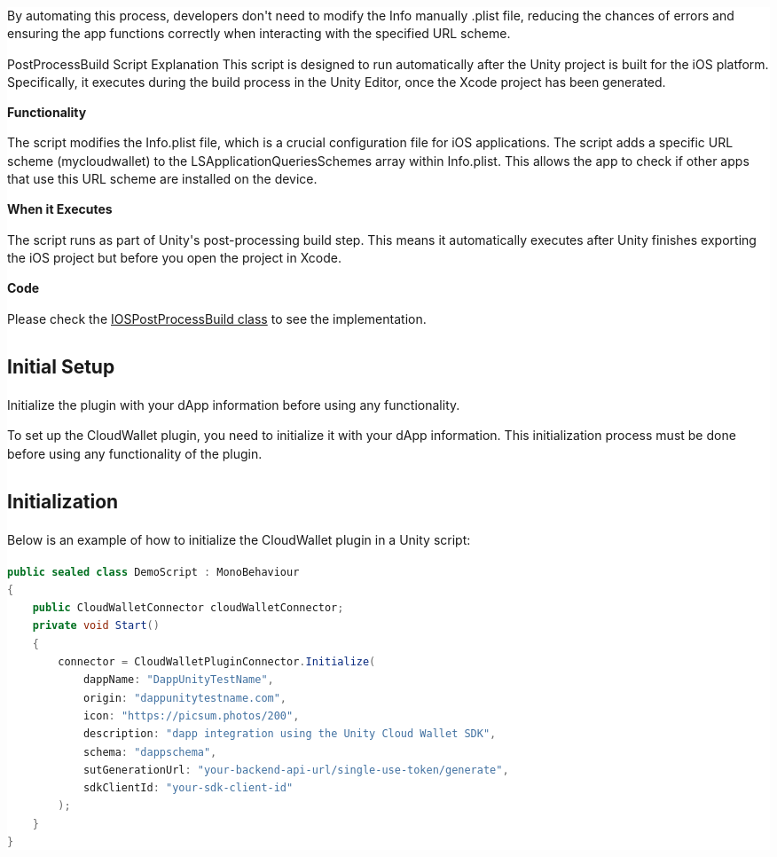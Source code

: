 By automating this process, developers don't need to modify the Info manually .plist file, reducing the chances of errors and ensuring the app functions correctly when interacting with the specified URL scheme.

PostProcessBuild Script Explanation
This script is designed to run automatically after the Unity project is built for the iOS platform. Specifically, it executes during the build process in the Unity Editor, once the Xcode project has been generated.

**Functionality**

The script modifies the Info.plist file, which is a crucial configuration file for iOS applications. The script adds a specific URL scheme (mycloudwallet) to the LSApplicationQueriesSchemes array within Info.plist. This allows the app to check if other apps that use this URL scheme are installed on the device.

**When it Executes**

The script runs as part of Unity's post-processing build step. This means it automatically executes after Unity finishes exporting the iOS project but before you open the project in Xcode.

**Code**

Please check the [IOSPostProcessBuild class](https://github.com/worldwide-asset-exchange/cloudwallet-unity-sdk/blob/main/Assets/CloudWalletPlugin/BuildProcesses/IOSPostBuildProcess.cs) to see the implementation.

## Initial Setup

Initialize the plugin with your dApp information before using any functionality.

To set up the CloudWallet plugin, you need to initialize it with your dApp information. This initialization process must be done before using any functionality of the plugin.

## Initialization

Below is an example of how to initialize the CloudWallet plugin in a Unity script:

```csharp
public sealed class DemoScript : MonoBehaviour
{
    public CloudWalletConnector cloudWalletConnector;
    private void Start()
    {
        connector = CloudWalletPluginConnector.Initialize(
            dappName: "DappUnityTestName",
            origin: "dappunitytestname.com",
            icon: "https://picsum.photos/200",
            description: "dapp integration using the Unity Cloud Wallet SDK",
            schema: "dappschema",
            sutGenerationUrl: "your-backend-api-url/single-use-token/generate",
            sdkClientId: "your-sdk-client-id"
        );
    }
}
```
